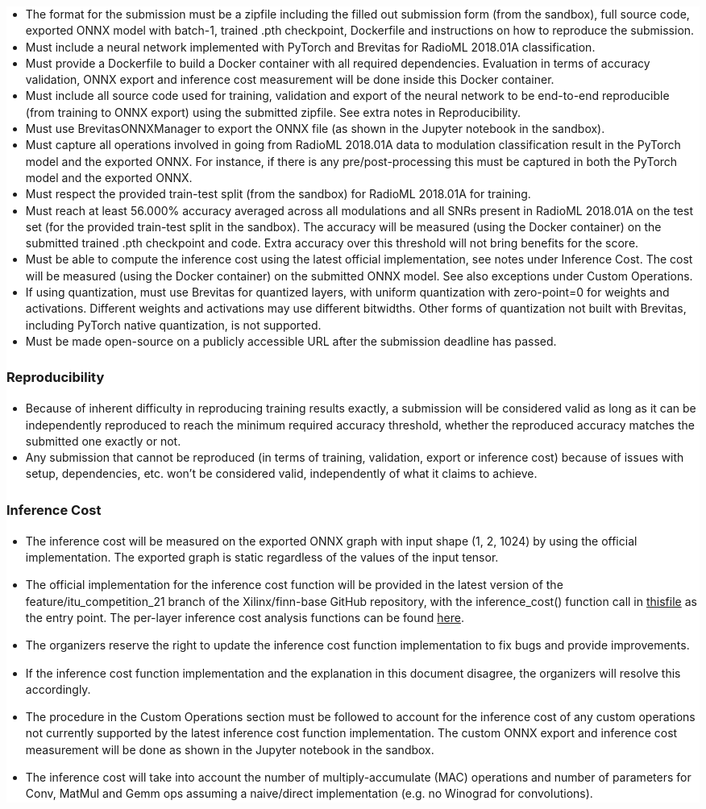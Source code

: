 - The format for the submission must be a zipfile including the filled out submission form (from the sandbox), full source code, exported ONNX model with batch-1, trained .pth checkpoint, Dockerfile and instructions on how to reproduce the submission.
- Must include a neural network implemented with PyTorch and Brevitas for RadioML 2018.01A classification.
- Must provide a Dockerfile to build a Docker container with all required dependencies. Evaluation in terms of accuracy validation, ONNX export and inference cost measurement will be done inside this Docker container.
- Must include all source code used for training, validation and export of the neural network to be end-to-end reproducible (from training to ONNX export) using the submitted zipfile. See extra notes in Reproducibility.
- Must use BrevitasONNXManager to export the ONNX file (as shown in the Jupyter notebook in the sandbox).
- Must capture all operations involved in going from RadioML 2018.01A data to modulation classification result in the PyTorch model and the exported ONNX. For instance, if there is any pre/post-processing this must be captured in both the PyTorch model and the exported ONNX.
- Must respect the provided train-test split (from the sandbox) for RadioML 2018.01A for training.
- Must reach at least 56.000% accuracy averaged across all modulations and all SNRs present in RadioML 2018.01A on the test set (for the provided train-test split in the sandbox). The accuracy will be measured (using the Docker container) on the submitted trained .pth checkpoint and code. Extra accuracy over this threshold will not bring benefits for the score.
- Must be able to compute the inference cost using the latest official implementation, see notes under Inference Cost. The cost will be measured (using the Docker container) on the submitted ONNX model. See also exceptions under Custom Operations.
- If using quantization, must use Brevitas for quantized layers, with uniform quantization with zero-point=0 for weights and activations. Different weights and activations may use different bitwidths. Other forms of quantization not built with Brevitas, including PyTorch native quantization, is not supported.
- Must be made open-source on a publicly accessible URL after the submission deadline has passed.
### Reproducibility
- Because of inherent difficulty in reproducing training results exactly, a submission will be considered valid as long as it can be independently reproduced to reach the minimum required accuracy threshold, whether the reproduced accuracy matches the submitted one exactly or not.
- Any submission that cannot be reproduced (in terms of training, validation, export or inference cost) because of issues with setup, dependencies, etc. won’t be considered valid, independently of what it claims to achieve.

### Inference Cost

- The inference cost will be measured on the exported ONNX graph with input shape (1, 2, 1024) by using the official implementation. The exported graph is static regardless of the values of the input tensor.
- The official implementation for the inference cost function will be provided in the latest version of the feature/itu_competition_21 branch of the Xilinx/finn-base GitHub repository, with the inference_cost() function call in [thisfile](https://github.com/Xilinx/finn-base/blob/feature/itu_competition_21/src/finn/util/inference_cost.py) as the entry point. The per-layer inference cost analysis functions can be found [here](https://github.com/Xilinx/finn-base/blob/feature/itu_competition_21/src/finn/analysis/inference_cost.py).

- The organizers reserve the right to update the inference cost function implementation to fix bugs and provide improvements.
- If the inference cost function implementation and the explanation in this document disagree, the organizers will resolve this accordingly.
- The procedure in the Custom Operations section must be followed to account for the inference cost of any custom operations not currently supported by the latest inference cost function implementation.
The custom ONNX export and inference cost measurement will be done as shown in the Jupyter notebook in the sandbox.
- The inference cost will take into account the number of multiply-accumulate (MAC) operations and number of parameters for Conv, MatMul and Gemm ops assuming a naive/direct implementation (e.g. no Winograd for convolutions).